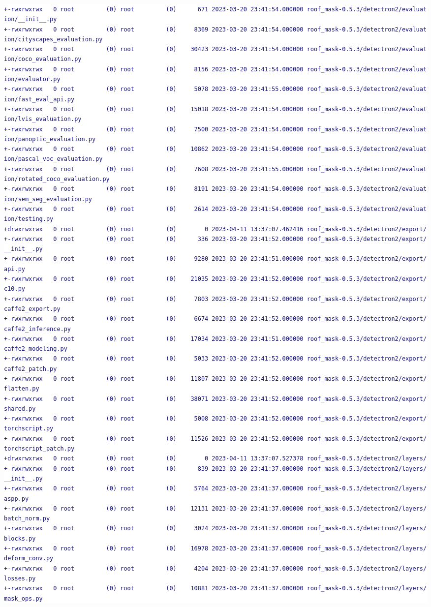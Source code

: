 ```diff
+-rwxrwxrwx   0 root         (0) root         (0)      671 2023-03-20 23:41:54.000000 roof_mask-0.5.3/detectron2/evaluation/__init__.py
+-rwxrwxrwx   0 root         (0) root         (0)     8369 2023-03-20 23:41:54.000000 roof_mask-0.5.3/detectron2/evaluation/cityscapes_evaluation.py
+-rwxrwxrwx   0 root         (0) root         (0)    30423 2023-03-20 23:41:54.000000 roof_mask-0.5.3/detectron2/evaluation/coco_evaluation.py
+-rwxrwxrwx   0 root         (0) root         (0)     8156 2023-03-20 23:41:54.000000 roof_mask-0.5.3/detectron2/evaluation/evaluator.py
+-rwxrwxrwx   0 root         (0) root         (0)     5078 2023-03-20 23:41:55.000000 roof_mask-0.5.3/detectron2/evaluation/fast_eval_api.py
+-rwxrwxrwx   0 root         (0) root         (0)    15018 2023-03-20 23:41:54.000000 roof_mask-0.5.3/detectron2/evaluation/lvis_evaluation.py
+-rwxrwxrwx   0 root         (0) root         (0)     7500 2023-03-20 23:41:54.000000 roof_mask-0.5.3/detectron2/evaluation/panoptic_evaluation.py
+-rwxrwxrwx   0 root         (0) root         (0)    10862 2023-03-20 23:41:54.000000 roof_mask-0.5.3/detectron2/evaluation/pascal_voc_evaluation.py
+-rwxrwxrwx   0 root         (0) root         (0)     7608 2023-03-20 23:41:55.000000 roof_mask-0.5.3/detectron2/evaluation/rotated_coco_evaluation.py
+-rwxrwxrwx   0 root         (0) root         (0)     8191 2023-03-20 23:41:54.000000 roof_mask-0.5.3/detectron2/evaluation/sem_seg_evaluation.py
+-rwxrwxrwx   0 root         (0) root         (0)     2614 2023-03-20 23:41:54.000000 roof_mask-0.5.3/detectron2/evaluation/testing.py
+drwxrwxrwx   0 root         (0) root         (0)        0 2023-04-11 13:37:07.462416 roof_mask-0.5.3/detectron2/export/
+-rwxrwxrwx   0 root         (0) root         (0)      336 2023-03-20 23:41:52.000000 roof_mask-0.5.3/detectron2/export/__init__.py
+-rwxrwxrwx   0 root         (0) root         (0)     9280 2023-03-20 23:41:51.000000 roof_mask-0.5.3/detectron2/export/api.py
+-rwxrwxrwx   0 root         (0) root         (0)    21035 2023-03-20 23:41:52.000000 roof_mask-0.5.3/detectron2/export/c10.py
+-rwxrwxrwx   0 root         (0) root         (0)     7803 2023-03-20 23:41:52.000000 roof_mask-0.5.3/detectron2/export/caffe2_export.py
+-rwxrwxrwx   0 root         (0) root         (0)     6674 2023-03-20 23:41:52.000000 roof_mask-0.5.3/detectron2/export/caffe2_inference.py
+-rwxrwxrwx   0 root         (0) root         (0)    17034 2023-03-20 23:41:51.000000 roof_mask-0.5.3/detectron2/export/caffe2_modeling.py
+-rwxrwxrwx   0 root         (0) root         (0)     5033 2023-03-20 23:41:52.000000 roof_mask-0.5.3/detectron2/export/caffe2_patch.py
+-rwxrwxrwx   0 root         (0) root         (0)    11807 2023-03-20 23:41:52.000000 roof_mask-0.5.3/detectron2/export/flatten.py
+-rwxrwxrwx   0 root         (0) root         (0)    38071 2023-03-20 23:41:52.000000 roof_mask-0.5.3/detectron2/export/shared.py
+-rwxrwxrwx   0 root         (0) root         (0)     5008 2023-03-20 23:41:52.000000 roof_mask-0.5.3/detectron2/export/torchscript.py
+-rwxrwxrwx   0 root         (0) root         (0)    11526 2023-03-20 23:41:52.000000 roof_mask-0.5.3/detectron2/export/torchscript_patch.py
+drwxrwxrwx   0 root         (0) root         (0)        0 2023-04-11 13:37:07.527378 roof_mask-0.5.3/detectron2/layers/
+-rwxrwxrwx   0 root         (0) root         (0)      839 2023-03-20 23:41:37.000000 roof_mask-0.5.3/detectron2/layers/__init__.py
+-rwxrwxrwx   0 root         (0) root         (0)     5764 2023-03-20 23:41:37.000000 roof_mask-0.5.3/detectron2/layers/aspp.py
+-rwxrwxrwx   0 root         (0) root         (0)    12131 2023-03-20 23:41:37.000000 roof_mask-0.5.3/detectron2/layers/batch_norm.py
+-rwxrwxrwx   0 root         (0) root         (0)     3024 2023-03-20 23:41:37.000000 roof_mask-0.5.3/detectron2/layers/blocks.py
+-rwxrwxrwx   0 root         (0) root         (0)    16978 2023-03-20 23:41:37.000000 roof_mask-0.5.3/detectron2/layers/deform_conv.py
+-rwxrwxrwx   0 root         (0) root         (0)     4204 2023-03-20 23:41:37.000000 roof_mask-0.5.3/detectron2/layers/losses.py
+-rwxrwxrwx   0 root         (0) root         (0)    10881 2023-03-20 23:41:37.000000 roof_mask-0.5.3/detectron2/layers/mask_ops.py
```